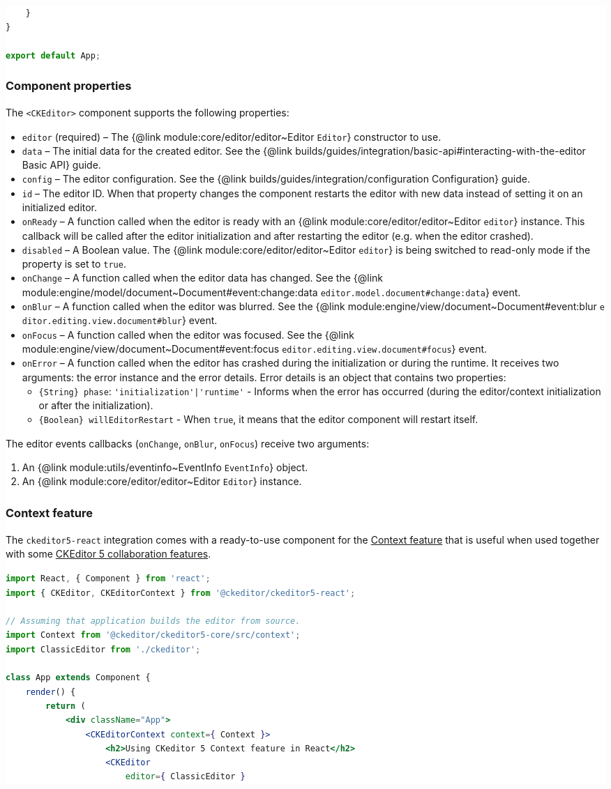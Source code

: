 ```jsx
	}
}

export default App;
```

### Component properties

The `<CKEditor>` component supports the following properties:

* `editor` (required) &ndash; The {@link module:core/editor/editor~Editor `Editor`} constructor to use.
* `data` &ndash; The initial data for the created editor. See the {@link builds/guides/integration/basic-api#interacting-with-the-editor Basic API} guide.
* `config` &ndash; The editor configuration. See the {@link builds/guides/integration/configuration Configuration} guide.
* `id` &ndash; The editor ID. When that property changes the component restarts the editor with new data instead of setting it on an initialized editor.
* `onReady` &ndash; A function called when the editor is ready with an {@link module:core/editor/editor~Editor `editor`} instance. This callback will be called after the editor initialization and after restarting the editor (e.g. when the editor crashed).
* `disabled` &ndash; A Boolean value. The {@link module:core/editor/editor~Editor `editor`} is being switched to read-only mode if the property is set to `true`.
* `onChange` &ndash; A function called when the editor data has changed. See the {@link module:engine/model/document~Document#event:change:data `editor.model.document#change:data`} event.
* `onBlur` &ndash; A function called when the editor was blurred. See the {@link module:engine/view/document~Document#event:blur `editor.editing.view.document#blur`} event.
* `onFocus` &ndash; A function called when the editor was focused. See the {@link module:engine/view/document~Document#event:focus `editor.editing.view.document#focus`} event.
* `onError` &ndash; A function called when the editor has crashed during the initialization or during the runtime. It receives two arguments: the error instance and the error details.
    Error details is an object that contains two properties:
    * `{String} phase`: `'initialization'|'runtime'` - Informs when the error has occurred (during the editor/context initialization or after the initialization).
     * `{Boolean} willEditorRestart` - When `true`, it means that the editor component will restart itself.

The editor events callbacks (`onChange`, `onBlur`, `onFocus`) receive two arguments:

1. An {@link module:utils/eventinfo~EventInfo `EventInfo`} object.
2. An {@link module:core/editor/editor~Editor `Editor`} instance.

### Context feature

The `ckeditor5-react` integration comes with a ready-to-use component for the [Context feature](https://ckeditor.com/docs/ckeditor5/latest/features/collaboration/context-and-collaboration-features.html) that is useful when used together with some [CKEditor 5 collaboration features](https://ckeditor.com/docs/ckeditor5/latest/features/collaboration/collaboration.html).

```jsx
import React, { Component } from 'react';
import { CKEditor, CKEditorContext } from '@ckeditor/ckeditor5-react';

// Assuming that application builds the editor from source.
import Context from '@ckeditor/ckeditor5-core/src/context';
import ClassicEditor from './ckeditor';

class App extends Component {
	render() {
		return (
			<div className="App">
				<CKEditorContext context={ Context }>
					<h2>Using CKeditor 5 Context feature in React</h2>
					<CKEditor
						editor={ ClassicEditor }
```